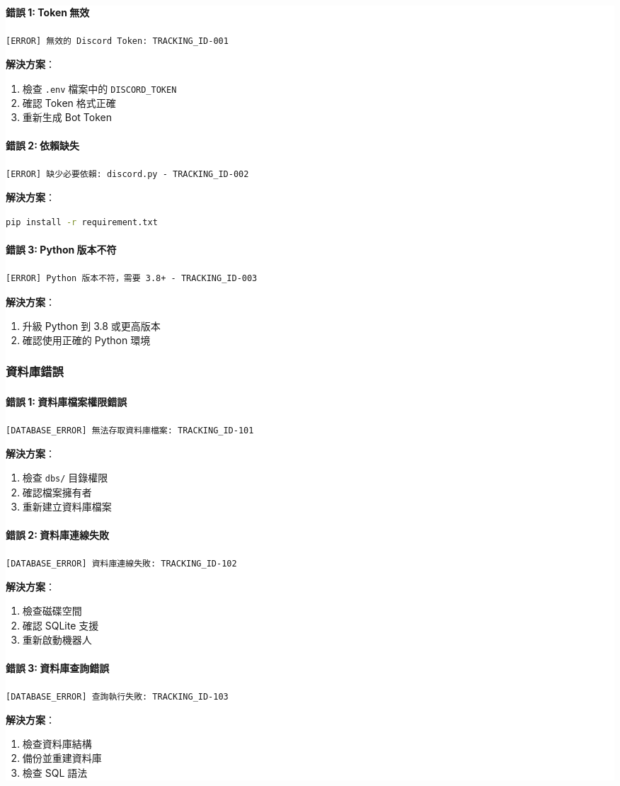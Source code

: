 #### 錯誤 1: Token 無效
```
[ERROR] 無效的 Discord Token: TRACKING_ID-001
```
**解決方案**：
1. 檢查 `.env` 檔案中的 `DISCORD_TOKEN`
2. 確認 Token 格式正確
3. 重新生成 Bot Token

#### 錯誤 2: 依賴缺失
```
[ERROR] 缺少必要依賴: discord.py - TRACKING_ID-002
```
**解決方案**：
```bash
pip install -r requirement.txt
```

#### 錯誤 3: Python 版本不符
```
[ERROR] Python 版本不符，需要 3.8+ - TRACKING_ID-003
```
**解決方案**：
1. 升級 Python 到 3.8 或更高版本
2. 確認使用正確的 Python 環境

### 資料庫錯誤

#### 錯誤 1: 資料庫檔案權限錯誤
```
[DATABASE_ERROR] 無法存取資料庫檔案: TRACKING_ID-101
```
**解決方案**：
1. 檢查 `dbs/` 目錄權限
2. 確認檔案擁有者
3. 重新建立資料庫檔案

#### 錯誤 2: 資料庫連線失敗
```
[DATABASE_ERROR] 資料庫連線失敗: TRACKING_ID-102
```
**解決方案**：
1. 檢查磁碟空間
2. 確認 SQLite 支援
3. 重新啟動機器人

#### 錯誤 3: 資料庫查詢錯誤
```
[DATABASE_ERROR] 查詢執行失敗: TRACKING_ID-103
```
**解決方案**：
1. 檢查資料庫結構
2. 備份並重建資料庫
3. 檢查 SQL 語法
